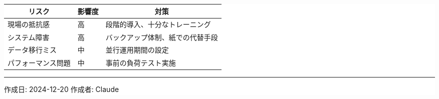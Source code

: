 | リスク | 影響度 | 対策 |
|-------|--------|------|
| 現場の抵抗感 | 高 | 段階的導入、十分なトレーニング |
| システム障害 | 高 | バックアップ体制、紙での代替手段 |
| データ移行ミス | 中 | 並行運用期間の設定 |
| パフォーマンス問題 | 中 | 事前の負荷テスト実施 |

---
作成日: 2024-12-20
作成者: Claude